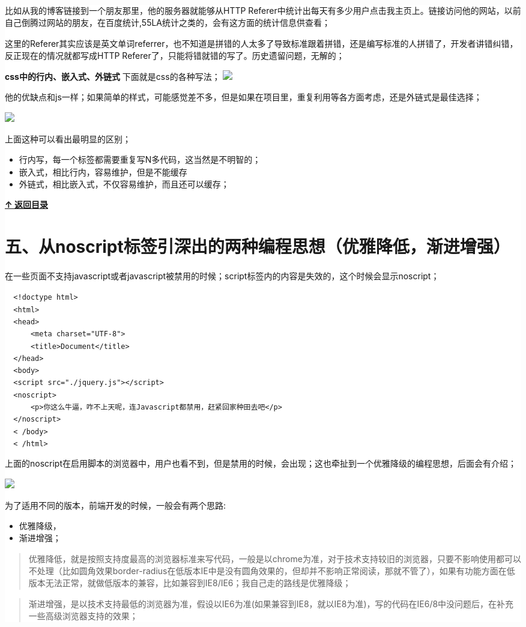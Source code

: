比如从我的博客链接到一个朋友那里，他的服务器就能够从HTTP Referer中统计出每天有多少用户点击我主页上。链接访问他的网站，以前自己倒腾过网站的朋友，在百度统计,55LA统计之类的，会有这方面的统计信息供查看；

这里的Referer其实应该是英文单词referrer，也不知道是拼错的人太多了导致标准跟着拼错，还是编写标准的人拼错了，开发者讲错纠错，反正现在的情况就都写成HTTP Referer了，只能将错就错的写了。历史遗留问题，无解的；

**css中的行内、嵌入式、外链式**
下面就是css的各种写法；
![](http://i.imgur.com/waxA6un.png)

他的优缺点和js一样；如果简单的样式，可能感觉差不多，但是如果在项目里，重复利用等各方面考虑，还是外链式是最佳选择；

![](http://i.imgur.com/CHBbrxq.png)

上面这种可以看出最明显的区别；

- 行内写，每一个标签都需要重复写N多代码，这当然是不明智的；
- 嵌入式，相比行内，容易维护，但是不能缓存
- 外链式，相比嵌入式，不仅容易维护，而且还可以缓存；

**[↑ 返回目录](#zero)**

<a name="five"></a>
# 五、从noscript标签引深出的两种编程思想（优雅降低，渐进增强）

在一些页面不支持javascript或者javascript被禁用的时候；script标签内的内容是失效的，这个时候会显示noscript；

      <!doctype html>
      <html>
      <head>
          <meta charset="UTF-8">
          <title>Document</title>
      </head>
      <body>
      <script src="./jquery.js"></script>
      <noscript>
          <p>你这么牛逼，咋不上天呢，连Javascript都禁用，赶紧回家种田去吧</p>
      </noscript>
      < /body>
      < /html>

上面的noscript在启用脚本的浏览器中，用户也看不到，但是禁用的时候，会出现；这也牵扯到一个优雅降级的编程思想，后面会有介绍；

![](http://i.imgur.com/Ml6lfAX.png)

为了适用不同的版本，前端开发的时候，一般会有两个思路:

- 优雅降级，
- 渐进增强；

> 优雅降低，就是按照支持度最高的浏览器标准来写代码，一般是以chrome为准，对于技术支持较旧的浏览器，只要不影响使用都可以不处理（比如圆角效果border-radius在低版本IE中是没有圆角效果的，但却并不影响正常阅读，那就不管了），如果有功能方面在低版本无法正常，就做低版本的兼容，比如兼容到IE8/IE6；我自己走的路线是优雅降级；

> 渐进增强，是以技术支持最低的浏览器为准，假设以IE6为准(如果兼容到IE8，就以IE8为准)，写的代码在IE6/8中没问题后，在补充一些高级浏览器支持的效果；
